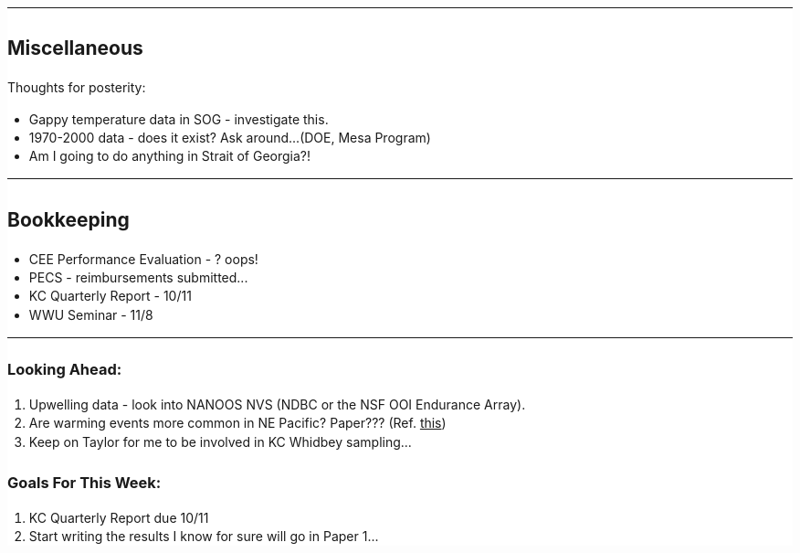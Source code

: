 


---


## Miscellaneous

Thoughts for posterity:
* Gappy temperature data in SOG - investigate this.
* 1970-2000 data - does it exist? Ask around...(DOE, Mesa Program)
* Am I going to do anything in Strait of Georgia?!


---

## Bookkeeping
* CEE Performance Evaluation - ? oops!
* PECS - reimbursements submitted...
* KC Quarterly Report - 10/11
* WWU Seminar - 11/8
 

---

### Looking Ahead:
1. Upwelling data - look into NANOOS NVS (NDBC or the NSF OOI Endurance Array).
2. Are warming events more common in NE Pacific? Paper??? (Ref. [this](https://www.pugetsoundinstitute.org/2023/09/warm-ocean-waters-work-their-way-into-puget-sound/))
3. Keep on Taylor for me to be involved in KC Whidbey sampling...

### Goals For This Week:
1. KC Quarterly Report due 10/11
2. Start writing the results I know for sure will go in Paper 1...

